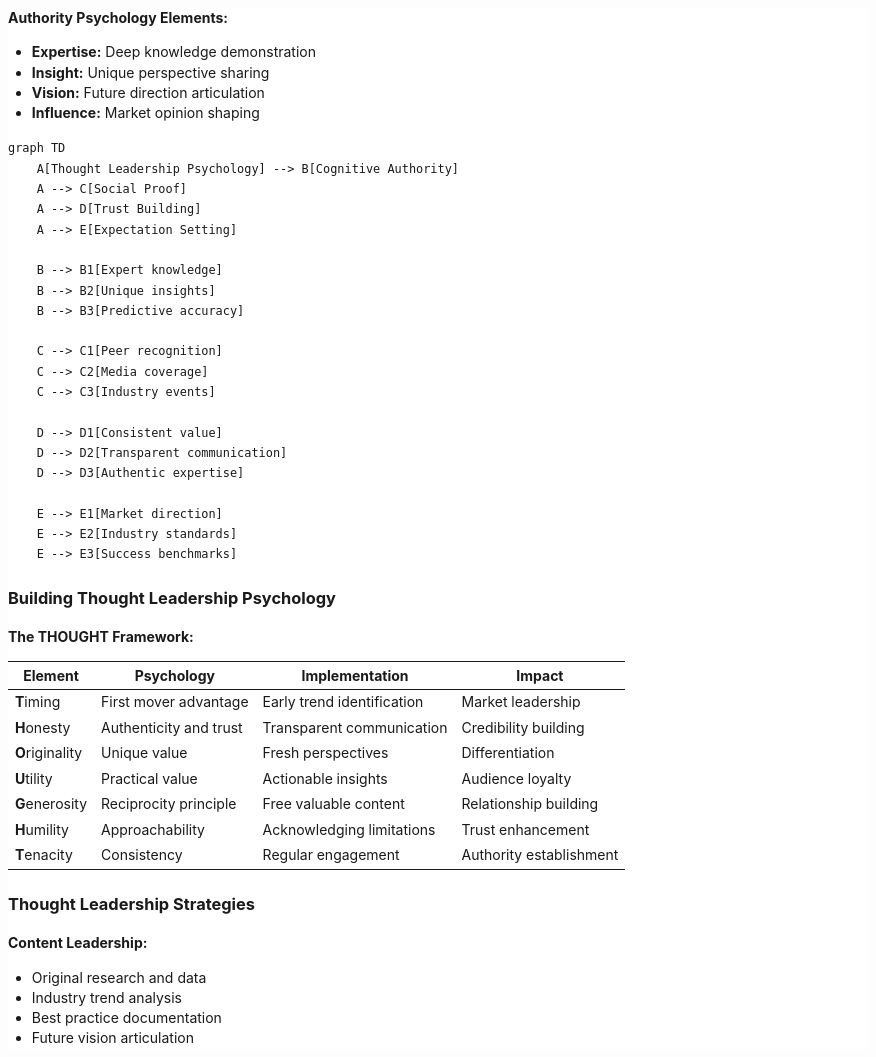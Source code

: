 **Authority Psychology Elements:**
- **Expertise:** Deep knowledge demonstration
- **Insight:** Unique perspective sharing
- **Vision:** Future direction articulation
- **Influence:** Market opinion shaping

```mermaid
graph TD
    A[Thought Leadership Psychology] --> B[Cognitive Authority]
    A --> C[Social Proof]
    A --> D[Trust Building]
    A --> E[Expectation Setting]
    
    B --> B1[Expert knowledge]
    B --> B2[Unique insights]
    B --> B3[Predictive accuracy]
    
    C --> C1[Peer recognition]
    C --> C2[Media coverage]
    C --> C3[Industry events]
    
    D --> D1[Consistent value]
    D --> D2[Transparent communication]
    D --> D3[Authentic expertise]
    
    E --> E1[Market direction]
    E --> E2[Industry standards]
    E --> E3[Success benchmarks]
```

### Building Thought Leadership Psychology

**The THOUGHT Framework:**

| Element | Psychology | Implementation | Impact |
|---------|------------|----------------|--------|
| **T**iming | First mover advantage | Early trend identification | Market leadership |
| **H**onesty | Authenticity and trust | Transparent communication | Credibility building |
| **O**riginality | Unique value | Fresh perspectives | Differentiation |
| **U**tility | Practical value | Actionable insights | Audience loyalty |
| **G**enerosity | Reciprocity principle | Free valuable content | Relationship building |
| **H**umility | Approachability | Acknowledging limitations | Trust enhancement |
| **T**enacity | Consistency | Regular engagement | Authority establishment |

### Thought Leadership Strategies

**Content Leadership:**
- Original research and data
- Industry trend analysis
- Best practice documentation
- Future vision articulation
